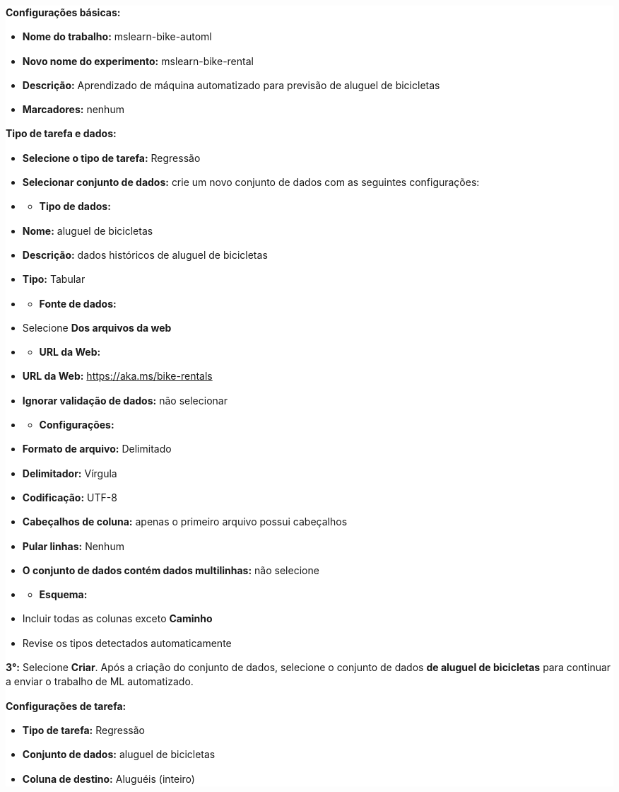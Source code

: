 **Configurações básicas:** 

- **Nome do trabalho:** mslearn-bike-automl

- **Novo nome do experimento:** mslearn-bike-rental

- **Descrição:** Aprendizado de máquina automatizado para previsão de aluguel de bicicletas

- **Marcadores:** nenhum

**Tipo de tarefa e dados:**

- **Selecione o tipo de tarefa:** Regressão

- **Selecionar conjunto de dados:** crie um novo conjunto de dados com as seguintes configurações:

- - **Tipo de dados:** 

- **Nome:** aluguel de bicicletas

- **Descrição:** dados históricos de aluguel de bicicletas

- **Tipo:** Tabular

- - **Fonte de dados:**

- Selecione **Dos arquivos da web**

- - **URL da Web:**

- **URL da Web:** https://aka.ms/bike-rentals

- **Ignorar validação de dados:** não selecionar

- - **Configurações:**

- **Formato de arquivo:** Delimitado

- **Delimitador:** Vírgula

- **Codificação:** UTF-8

- **Cabeçalhos de coluna:** apenas o primeiro arquivo possui cabeçalhos

- **Pular linhas:** Nenhum

- **O conjunto de dados contém dados multilinhas:** não selecione

- - **Esquema:**

- Incluir todas as colunas exceto **Caminho**

- Revise os tipos detectados automaticamente

**3°:** Selecione **Criar**. Após a criação do conjunto de dados, selecione o conjunto de dados **de aluguel de bicicletas** para continuar a enviar o trabalho de ML automatizado.

**Configurações de tarefa:**

- **Tipo de tarefa:** Regressão

- **Conjunto de dados:** aluguel de bicicletas

- **Coluna de destino:** Aluguéis (inteiro)
